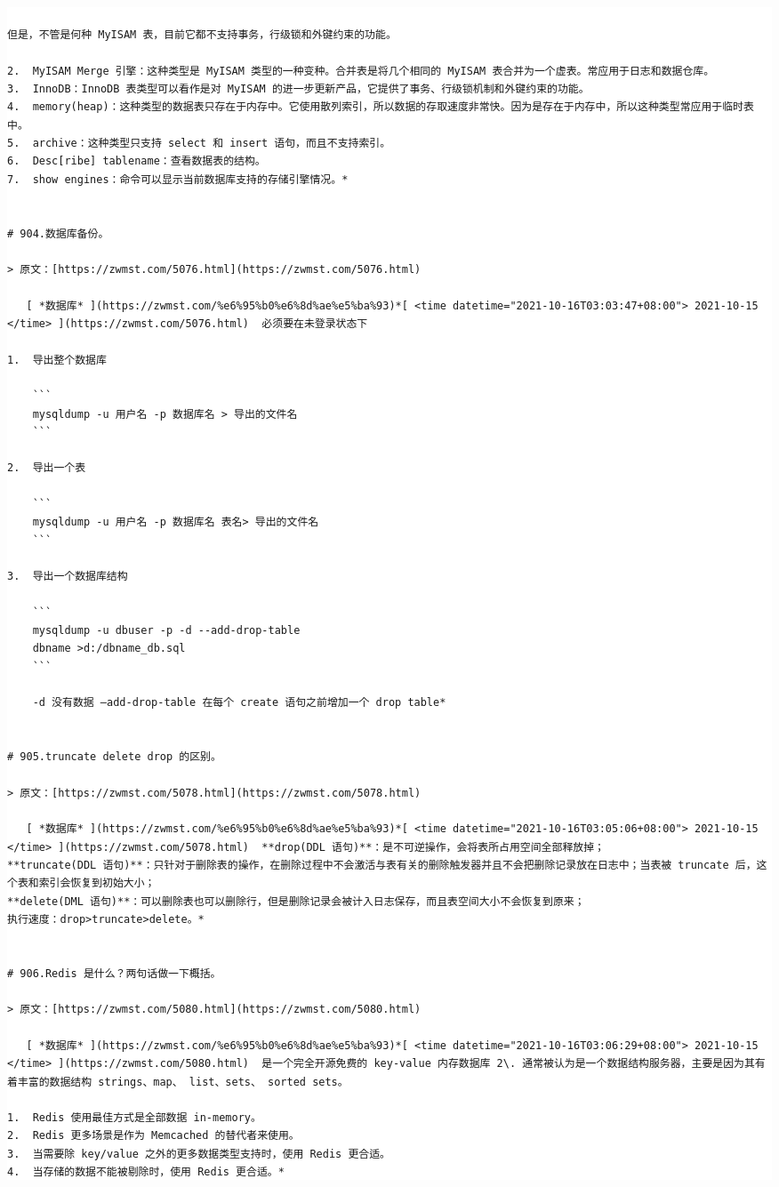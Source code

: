 ```*

但是，不管是何种 MyISAM 表，目前它都不支持事务，行级锁和外键约束的功能。

2.  MyISAM Merge 引擎：这种类型是 MyISAM 类型的一种变种。合并表是将几个相同的 MyISAM 表合并为一个虚表。常应用于日志和数据仓库。
3.  InnoDB：InnoDB 表类型可以看作是对 MyISAM 的进一步更新产品，它提供了事务、行级锁机制和外键约束的功能。
4.  memory(heap)：这种类型的数据表只存在于内存中。它使用散列索引，所以数据的存取速度非常快。因为是存在于内存中，所以这种类型常应用于临时表中。
5.  archive：这种类型只支持 select 和 insert 语句，而且不支持索引。
6.  Desc[ribe] tablename：查看数据表的结构。
7.  show engines：命令可以显示当前数据库支持的存储引擎情况。*


# 904.数据库备份。

> 原文：[https://zwmst.com/5076.html](https://zwmst.com/5076.html)

   [ *数据库* ](https://zwmst.com/%e6%95%b0%e6%8d%ae%e5%ba%93)*[ <time datetime="2021-10-16T03:03:47+08:00"> 2021-10-15 </time> ](https://zwmst.com/5076.html)  必须要在未登录状态下

1.  导出整个数据库

    ```
    mysqldump -u 用户名 -p 数据库名 > 导出的文件名
    ```

2.  导出一个表

    ```
    mysqldump -u 用户名 -p 数据库名 表名> 导出的文件名
    ```

3.  导出一个数据库结构

    ```
    mysqldump -u dbuser -p -d --add-drop-table 
    dbname >d:/dbname_db.sql
    ```

    -d 没有数据 –add-drop-table 在每个 create 语句之前增加一个 drop table*


# 905.truncate delete drop 的区别。

> 原文：[https://zwmst.com/5078.html](https://zwmst.com/5078.html)

   [ *数据库* ](https://zwmst.com/%e6%95%b0%e6%8d%ae%e5%ba%93)*[ <time datetime="2021-10-16T03:05:06+08:00"> 2021-10-15 </time> ](https://zwmst.com/5078.html)  **drop(DDL 语句)**：是不可逆操作，会将表所占用空间全部释放掉；
**truncate(DDL 语句)**：只针对于删除表的操作，在删除过程中不会激活与表有关的删除触发器并且不会把删除记录放在日志中；当表被 truncate 后，这个表和索引会恢复到初始大小；
**delete(DML 语句)**：可以删除表也可以删除行，但是删除记录会被计入日志保存，而且表空间大小不会恢复到原来；
执行速度：drop>truncate>delete。*


# 906.Redis 是什么？两句话做一下概括。

> 原文：[https://zwmst.com/5080.html](https://zwmst.com/5080.html)

   [ *数据库* ](https://zwmst.com/%e6%95%b0%e6%8d%ae%e5%ba%93)*[ <time datetime="2021-10-16T03:06:29+08:00"> 2021-10-15 </time> ](https://zwmst.com/5080.html)  是一个完全开源免费的 key-value 内存数据库 2\. 通常被认为是一个数据结构服务器，主要是因为其有着丰富的数据结构 strings、map、 list、sets、 sorted sets。

1.  Redis 使用最佳方式是全部数据 in-memory。
2.  Redis 更多场景是作为 Memcached 的替代者来使用。
3.  当需要除 key/value 之外的更多数据类型支持时，使用 Redis 更合适。
4.  当存储的数据不能被剔除时，使用 Redis 更合适。*
```